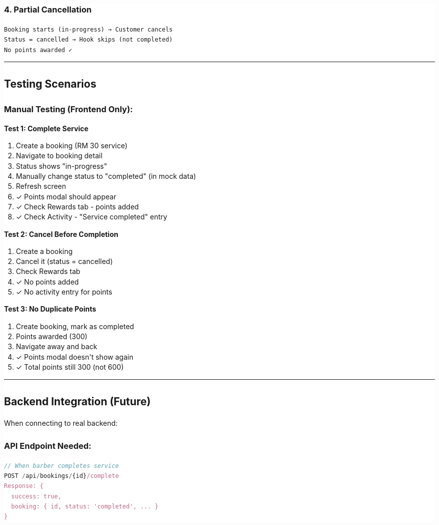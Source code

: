 ### 4. Partial Cancellation
```
Booking starts (in-progress) → Customer cancels
Status = cancelled → Hook skips (not completed)
No points awarded ✓
```

---

## Testing Scenarios

### Manual Testing (Frontend Only):

**Test 1: Complete Service**
1. Create a booking (RM 30 service)
2. Navigate to booking detail
3. Status shows "in-progress"
4. Manually change status to "completed" (in mock data)
5. Refresh screen
6. ✓ Points modal should appear
7. ✓ Check Rewards tab - points added
8. ✓ Check Activity - "Service completed" entry

**Test 2: Cancel Before Completion**
1. Create a booking
2. Cancel it (status = cancelled)
3. Check Rewards tab
4. ✓ No points added
5. ✓ No activity entry for points

**Test 3: No Duplicate Points**
1. Create booking, mark as completed
2. Points awarded (300)
3. Navigate away and back
4. ✓ Points modal doesn't show again
5. ✓ Total points still 300 (not 600)

---

## Backend Integration (Future)

When connecting to real backend:

### API Endpoint Needed:
```typescript
// When barber completes service
POST /api/bookings/{id}/complete
Response: {
  success: true,
  booking: { id, status: 'completed', ... }
}
```
